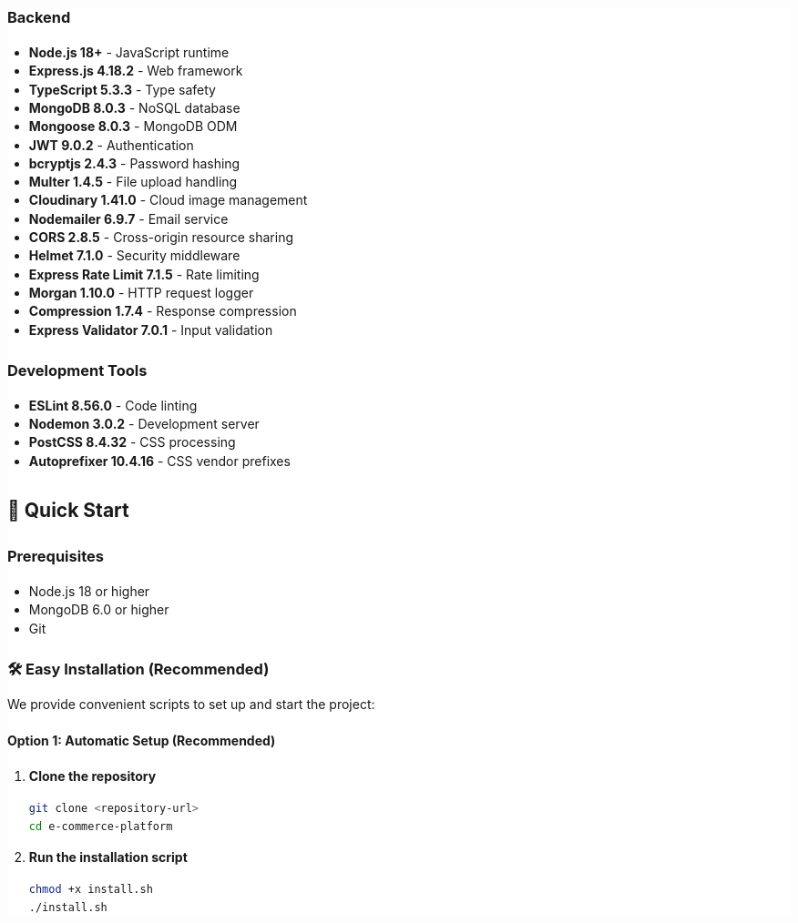 ### Backend

- **Node.js 18+** - JavaScript runtime
- **Express.js 4.18.2** - Web framework
- **TypeScript 5.3.3** - Type safety
- **MongoDB 8.0.3** - NoSQL database
- **Mongoose 8.0.3** - MongoDB ODM
- **JWT 9.0.2** - Authentication
- **bcryptjs 2.4.3** - Password hashing
- **Multer 1.4.5** - File upload handling
- **Cloudinary 1.41.0** - Cloud image management
- **Nodemailer 6.9.7** - Email service
- **CORS 2.8.5** - Cross-origin resource sharing
- **Helmet 7.1.0** - Security middleware
- **Express Rate Limit 7.1.5** - Rate limiting
- **Morgan 1.10.0** - HTTP request logger
- **Compression 1.7.4** - Response compression
- **Express Validator 7.0.1** - Input validation

### Development Tools

- **ESLint 8.56.0** - Code linting
- **Nodemon 3.0.2** - Development server
- **PostCSS 8.4.32** - CSS processing
- **Autoprefixer 10.4.16** - CSS vendor prefixes

## 🚀 Quick Start

### Prerequisites

- Node.js 18 or higher
- MongoDB 6.0 or higher
- Git

### 🛠️ Easy Installation (Recommended)

We provide convenient scripts to set up and start the project:

#### Option 1: Automatic Setup (Recommended)

1. **Clone the repository**

   ```bash
   git clone <repository-url>
   cd e-commerce-platform
   ```

2. **Run the installation script**

   ```bash
   chmod +x install.sh
   ./install.sh
   ```
